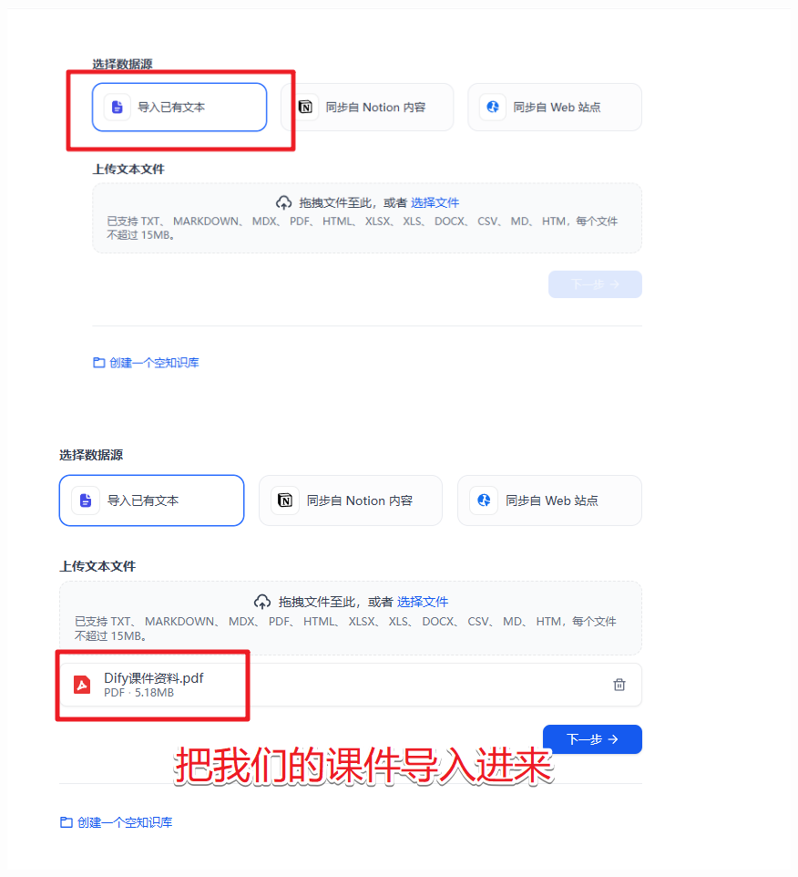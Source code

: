 



![image-20250417150301674](img/image-20250417150301674.png)

![image-20250417150326647](img/image-20250417150326647.png)
